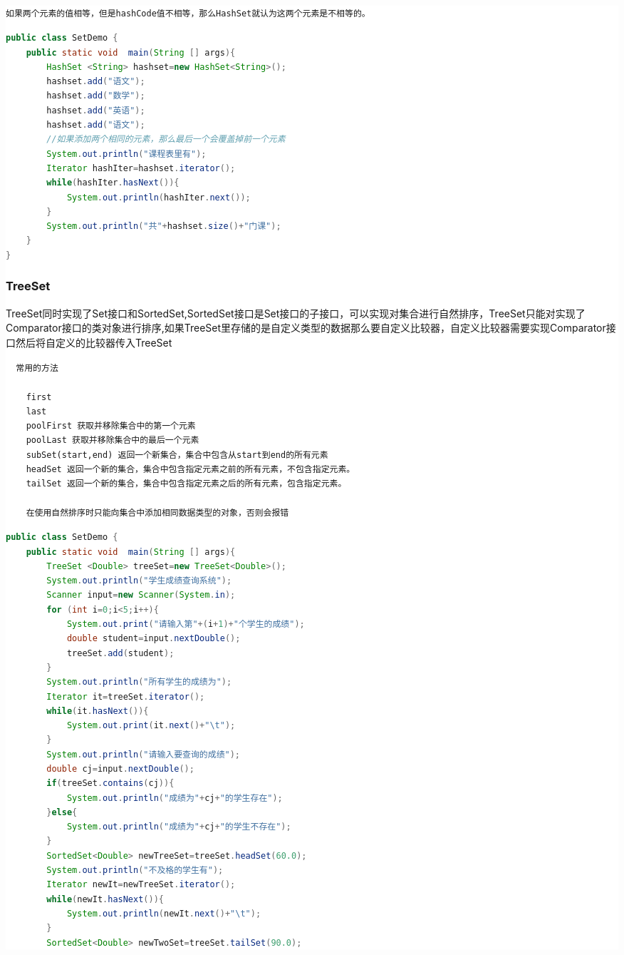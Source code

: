     如果两个元素的值相等，但是hashCode值不相等，那么HashSet就认为这两个元素是不相等的。

```java
public class SetDemo {
    public static void  main(String [] args){
        HashSet <String> hashset=new HashSet<String>();
        hashset.add("语文");
        hashset.add("数学");
        hashset.add("英语");
        hashset.add("语文");
        //如果添加两个相同的元素，那么最后一个会覆盖掉前一个元素
        System.out.println("课程表里有");
        Iterator hashIter=hashset.iterator();
        while(hashIter.hasNext()){
            System.out.println(hashIter.next());
        }
        System.out.println("共"+hashset.size()+"门课");
    }
}
```
### TreeSet
 TreeSet同时实现了Set接口和SortedSet,SortedSet接口是Set接口的子接口，可以实现对集合进行自然排序，TreeSet只能对实现了Comparator接口的类对象进行排序,如果TreeSet里存储的是自定义类型的数据那么要自定义比较器，自定义比较器需要实现Comparator接口然后将自定义的比较器传入TreeSet

    
      常用的方法
        
        first
        last
        poolFirst 获取并移除集合中的第一个元素
        poolLast 获取并移除集合中的最后一个元素
        subSet(start,end) 返回一个新集合，集合中包含从start到end的所有元素
        headSet 返回一个新的集合，集合中包含指定元素之前的所有元素，不包含指定元素。
        tailSet 返回一个新的集合，集合中包含指定元素之后的所有元素，包含指定元素。
        
        在使用自然排序时只能向集合中添加相同数据类型的对象，否则会报错
```java
public class SetDemo {
    public static void  main(String [] args){
        TreeSet <Double> treeSet=new TreeSet<Double>();
        System.out.println("学生成绩查询系统");
        Scanner input=new Scanner(System.in);
        for (int i=0;i<5;i++){
            System.out.print("请输入第"+(i+1)+"个学生的成绩");
            double student=input.nextDouble();
            treeSet.add(student);
        }
        System.out.println("所有学生的成绩为");
        Iterator it=treeSet.iterator();
        while(it.hasNext()){
            System.out.print(it.next()+"\t");
        }
        System.out.println("请输入要查询的成绩");
        double cj=input.nextDouble();
        if(treeSet.contains(cj)){
            System.out.println("成绩为"+cj+"的学生存在");
        }else{
            System.out.println("成绩为"+cj+"的学生不存在");
        }
        SortedSet<Double> newTreeSet=treeSet.headSet(60.0);
        System.out.println("不及格的学生有");
        Iterator newIt=newTreeSet.iterator();
        while(newIt.hasNext()){
            System.out.println(newIt.next()+"\t");
        }
        SortedSet<Double> newTwoSet=treeSet.tailSet(90.0);
```